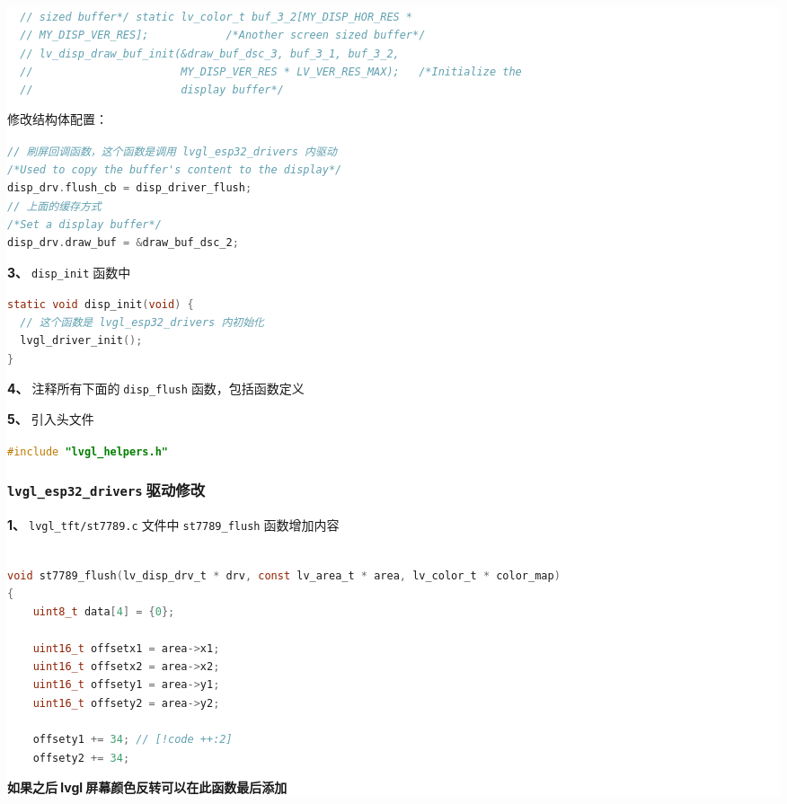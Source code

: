 ```c
  // sized buffer*/ static lv_color_t buf_3_2[MY_DISP_HOR_RES *
  // MY_DISP_VER_RES];            /*Another screen sized buffer*/
  // lv_disp_draw_buf_init(&draw_buf_dsc_3, buf_3_1, buf_3_2,
  //                       MY_DISP_VER_RES * LV_VER_RES_MAX);   /*Initialize the
  //                       display buffer*/
```

修改结构体配置：

```c
// 刷屏回调函数，这个函数是调用 lvgl_esp32_drivers 内驱动
/*Used to copy the buffer's content to the display*/
disp_drv.flush_cb = disp_driver_flush;
// 上面的缓存方式
/*Set a display buffer*/
disp_drv.draw_buf = &draw_buf_dsc_2;
```

**3、** `disp_init` 函数中

```c
static void disp_init(void) {
  // 这个函数是 lvgl_esp32_drivers 内初始化
  lvgl_driver_init();
}
```

**4、** 注释所有下面的 `disp_flush` 函数，包括函数定义 

**5、** 引入头文件

```c
#include "lvgl_helpers.h"
```



### `lvgl_esp32_drivers` 驱动修改

**1、** `lvgl_tft/st7789.c` 文件中 `st7789_flush` 函数增加内容

```c

void st7789_flush(lv_disp_drv_t * drv, const lv_area_t * area, lv_color_t * color_map)
{
    uint8_t data[4] = {0};
 
    uint16_t offsetx1 = area->x1;
    uint16_t offsetx2 = area->x2;
    uint16_t offsety1 = area->y1;
    uint16_t offsety2 = area->y2;
 
    offsety1 += 34; // [!code ++:2]
    offsety2 += 34;
```

**如果之后 lvgl 屏幕颜色反转可以在此函数最后添加**
